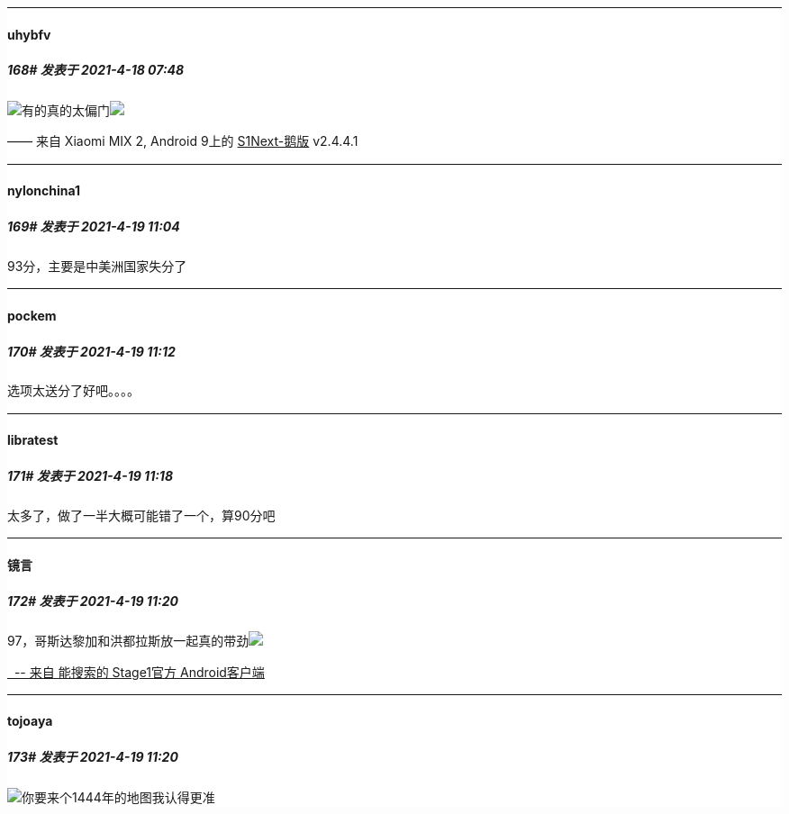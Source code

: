 
*****

####  uhybfv  
##### 168#       发表于 2021-4-18 07:48


<img src="https://static.saraba1st.com/image/smiley/face2017/037.png" referrerpolicy="no-referrer">有的真的太偏门<img src="https://p.sda1.dev/1/39da80d310568d7441d586a40610c863/c44a9913f9698201.jpg" referrerpolicy="no-referrer">

—— 来自 Xiaomi MIX 2, Android 9上的 [S1Next-鹅版](https://github.com/ykrank/S1-Next/releases) v2.4.4.1


*****

####  nylonchina1  
##### 169#       发表于 2021-4-19 11:04


93分，主要是中美洲国家失分了


*****

####  pockem  
##### 170#       发表于 2021-4-19 11:12


选项太送分了好吧。。。。


*****

####  libratest  
##### 171#       发表于 2021-4-19 11:18


太多了，做了一半大概可能错了一个，算90分吧


*****

####  镜言  
##### 172#       发表于 2021-4-19 11:20


97，哥斯达黎加和洪都拉斯放一起真的带劲<img src="https://static.saraba1st.com/image/smiley/face2017/068.png" referrerpolicy="no-referrer">

[  -- 来自 能搜索的 Stage1官方 Android客户端](https://www.coolapk.com/apk/140634)


*****

####  tojoaya  
##### 173#       发表于 2021-4-19 11:20


<img src="https://static.saraba1st.com/image/smiley/face2017/001.png" referrerpolicy="no-referrer">你要来个1444年的地图我认得更准
